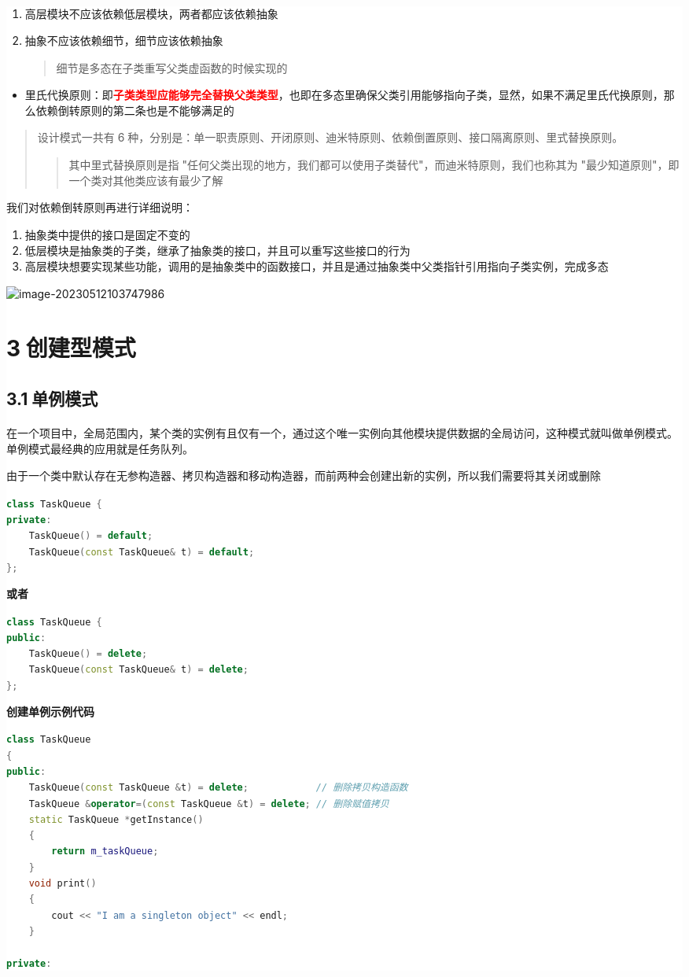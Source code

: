   1. 高层模块不应该依赖低层模块，两者都应该依赖抽象

  2. 抽象不应该依赖细节，细节应该依赖抽象

     > 细节是多态在子类重写父类虚函数的时候实现的

- 里氏代换原则：即<strong style="color:red">子类类型应能够完全替换父类类型</strong>，也即在多态里确保父类引用能够指向子类，显然，如果不满足里氏代换原则，那么依赖倒转原则的第二条也是不能够满足的

>设计模式一共有 6 种，分别是：单一职责原则、开闭原则、迪米特原则、依赖倒置原则、接口隔离原则、里式替换原则。
>
>> 其中里式替换原则是指 "任何父类出现的地方，我们都可以使用子类替代"，而迪米特原则，我们也称其为 "最少知道原则"，即一个类对其他类应该有最少了解



我们对依赖倒转原则再进行详细说明：

1. 抽象类中提供的接口是固定不变的
2. 低层模块是抽象类的子类，继承了抽象类的接口，并且可以重写这些接口的行为
3. 高层模块想要实现某些功能，调用的是抽象类中的函数接口，并且是通过抽象类中父类指针引用指向子类实例，完成多态

![image-20230512103747986](https://theblogimage.oss-cn-fuzhou.aliyuncs.com/imagefortypora/image-20230512103747986.png)



# 3 创建型模式

## 3.1 单例模式

在一个项目中，全局范围内，某个类的实例有且仅有一个，通过这个唯一实例向其他模块提供数据的全局访问，这种模式就叫做单例模式。单例模式最经典的应用就是任务队列。

由于一个类中默认存在无参构造器、拷贝构造器和移动构造器，而前两种会创建出新的实例，所以我们需要将其关闭或删除

```c++
class TaskQueue {
private:
    TaskQueue() = default;
    TaskQueue(const TaskQueue& t) = default;
};
```

**或者**

```c++
class TaskQueue {
public:
    TaskQueue() = delete;
    TaskQueue(const TaskQueue& t) = delete;
};
```



**创建单例示例代码**

```c++
class TaskQueue
{
public:
    TaskQueue(const TaskQueue &t) = delete;            // 删除拷贝构造函数
    TaskQueue &operator=(const TaskQueue &t) = delete; // 删除赋值拷贝
    static TaskQueue *getInstance()
    {
        return m_taskQueue;
    }
    void print()
    {
        cout << "I am a singleton object" << endl;
    }

private:
```